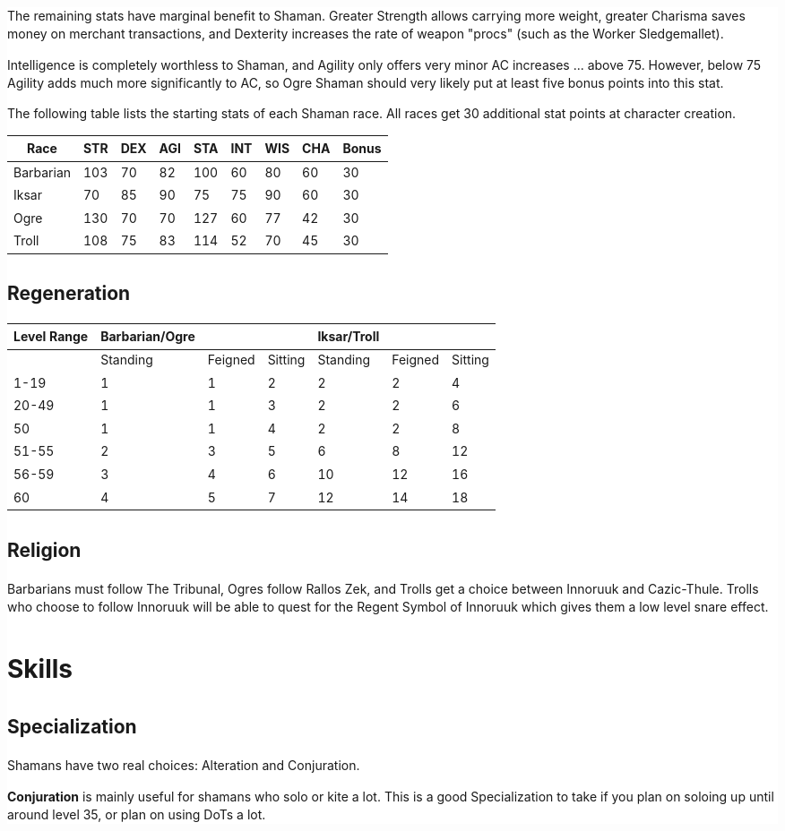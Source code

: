 The remaining stats have marginal benefit to Shaman. Greater Strength allows carrying more weight, greater Charisma saves money on merchant transactions, and Dexterity increases the rate of weapon "procs" (such as the Worker Sledgemallet).

Intelligence is completely worthless to Shaman, and Agility only offers very minor AC increases ... above 75. However, below 75 Agility adds much more significantly to AC, so Ogre Shaman should very likely put at least five bonus points into this stat.

The following table lists the starting stats of each Shaman race. All races get 30 additional stat points at character creation.

| Race | STR | DEX | AGI | STA | INT | WIS | CHA | Bonus |
|------|-----|-----|-----|-----|-----|-----|-----|-------|
| Barbarian | 103 | 70 | 82 | 100 | 60 | 80 | 60 | 30 |
| Iksar | 70 | 85 | 90 | 75 | 75 | 90 | 60 | 30 |
| Ogre | 130 | 70 | 70 | 127 | 60 | 77 | 42 | 30 |
| Troll | 108 | 75 | 83 | 114 | 52 | 70 | 45 | 30 |

## Regeneration

| Level Range | Barbarian/Ogre | | | Iksar/Troll | | |
|-------------|---------|---------|---------|---------|---------|---------|
|             | Standing | Feigned | Sitting | Standing | Feigned | Sitting |
| 1-19 | 1 | 1 | 2 | 2 | 2 | 4 |
| 20-49 | 1 | 1 | 3 | 2 | 2 | 6 |
| 50 | 1 | 1 | 4 | 2 | 2 | 8 |
| 51-55 | 2 | 3 | 5 | 6 | 8 | 12 |
| 56-59 | 3 | 4 | 6 | 10 | 12 | 16 |
| 60 | 4 | 5 | 7 | 12 | 14 | 18 |

## Religion

Barbarians must follow The Tribunal, Ogres follow Rallos Zek, and Trolls get a choice between Innoruuk and Cazic-Thule. Trolls who choose to follow Innoruuk will be able to quest for the Regent Symbol of Innoruuk which gives them a low level snare effect.

# Skills

## Specialization

Shamans have two real choices: Alteration and Conjuration.

**Conjuration** is mainly useful for shamans who solo or kite a lot. This is a good Specialization to take if you plan on soloing up until around level 35, or plan on using DoTs a lot.
